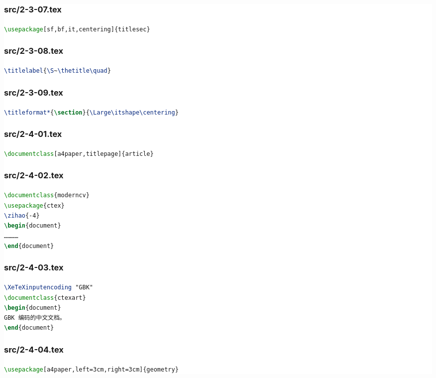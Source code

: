 
### src/2-3-07.tex

```latex
\usepackage[sf,bf,it,centering]{titlesec}
```


### src/2-3-08.tex

```latex
\titlelabel{\S~\thetitle\quad}
```


### src/2-3-09.tex

```latex
\titleformat*{\section}{\Large\itshape\centering}
```


### src/2-4-01.tex

```latex
\documentclass[a4paper,titlepage]{article}
```


### src/2-4-02.tex

```latex
\documentclass{moderncv}
\usepackage{ctex}
\zihao{-4}
\begin{document}
…………
\end{document}
```


### src/2-4-03.tex

```latex
\XeTeXinputencoding "GBK"
\documentclass{ctexart}
\begin{document}
GBK 编码的中文文档。
\end{document}
```


### src/2-4-04.tex

```latex
\usepackage[a4paper,left=3cm,right=3cm]{geometry}
```
